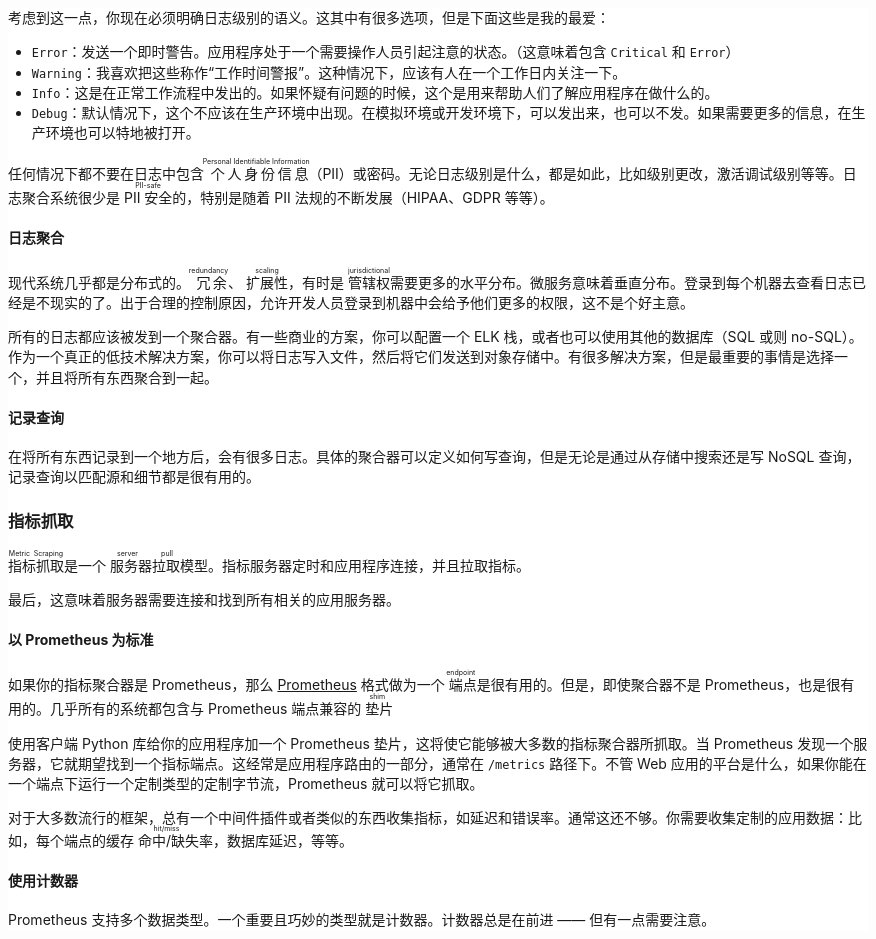 考虑到这一点，你现在必须明确日志级别的语义。这其中有很多选项，但是下面这些是我的最爱：


* `Error`：发送一个即时警告。应用程序处于一个需要操作人员引起注意的状态。（这意味着包含 `Critical` 和 `Error`）
* `Warning`：我喜欢把这些称作“工作时间警报”。这种情况下，应该有人在一个工作日内关注一下。
* `Info`：这是在正常工作流程中发出的。如果怀疑有问题的时候，这个是用来帮助人们了解应用程序在做什么的。
* `Debug`：默认情况下，这个不应该在生产环境中出现。在模拟环境或开发环境下，可以发出来，也可以不发。如果需要更多的信息，在生产环境也可以特地被打开。


任何情况下都不要在日志中包含<ruby> 个人身份信息 <rt>  Personal Identifiable Information </rt></ruby>（PII）或密码。无论日志级别是什么，都是如此，比如级别更改，激活调试级别等等。日志聚合系统很少是 <ruby> PII 安全 <rt>  PII-safe </rt></ruby>的，特别是随着 PII 法规的不断发展（HIPAA、GDPR 等等）。


#### 日志聚合


现代系统几乎都是分布式的。<ruby> 冗余 <rt>  redundancy </rt> <ruby>  、  <ruby>   扩展性   <rt>    scaling   </rt>  </ruby>  ，有时是  <ruby>   管辖权   <rt>    jurisdictional   </rt>  </ruby>  需要更多的水平分布。微服务意味着垂直分布。登录到每个机器去查看日志已经是不现实的了。出于合理的控制原因，允许开发人员登录到机器中会给予他们更多的权限，这不是个好主意。 </ruby></ruby>


所有的日志都应该被发到一个聚合器。有一些商业的方案，你可以配置一个 ELK 栈，或者也可以使用其他的数据库（SQL 或则 no-SQL）。作为一个真正的低技术解决方案，你可以将日志写入文件，然后将它们发送到对象存储中。有很多解决方案，但是最重要的事情是选择一个，并且将所有东西聚合到一起。


#### 记录查询


在将所有东西记录到一个地方后，会有很多日志。具体的聚合器可以定义如何写查询，但是无论是通过从存储中搜索还是写 NoSQL 查询，记录查询以匹配源和细节都是很有用的。


### 指标抓取


<ruby> 指标抓取 <rt>  Metric Scraping </rt> <ruby>  是一个  <ruby>   服务器拉取   <rt>    server pull   </rt>   <ruby>    模型。指标服务器定时和应用程序连接，并且拉取指标。   </ruby>  </ruby> </ruby></ruby>


最后，这意味着服务器需要连接和找到所有相关的应用服务器。


#### 以 Prometheus 为标准


如果你的指标聚合器是 Prometheus，那么 [Prometheus](https://opensource.com/article/21/7/run-prometheus-home-container) 格式做为一个<ruby> 端点 <rt>  endpoint </rt></ruby>是很有用的。但是，即使聚合器不是 Prometheus，也是很有用的。几乎所有的系统都包含与 Prometheus 端点兼容的<ruby> 垫片 <rt>  shim </rt></ruby>


使用客户端 Python 库给你的应用程序加一个 Prometheus 垫片，这将使它能够被大多数的指标聚合器所抓取。当 Prometheus 发现一个服务器，它就期望找到一个指标端点。这经常是应用程序路由的一部分，通常在 `/metrics` 路径下。不管 Web 应用的平台是什么，如果你能在一个端点下运行一个定制类型的定制字节流，Prometheus 就可以将它抓取。


对于大多数流行的框架，总有一个中间件插件或者类似的东西收集指标，如延迟和错误率。通常这还不够。你需要收集定制的应用数据：比如，每个端点的缓存<ruby> 命中/缺失 <rt>  hit/miss </rt></ruby>率，数据库延迟，等等。


#### 使用计数器


Prometheus 支持多个数据类型。一个重要且巧妙的类型就是计数器。计数器总是在前进 —— 但有一点需要注意。

